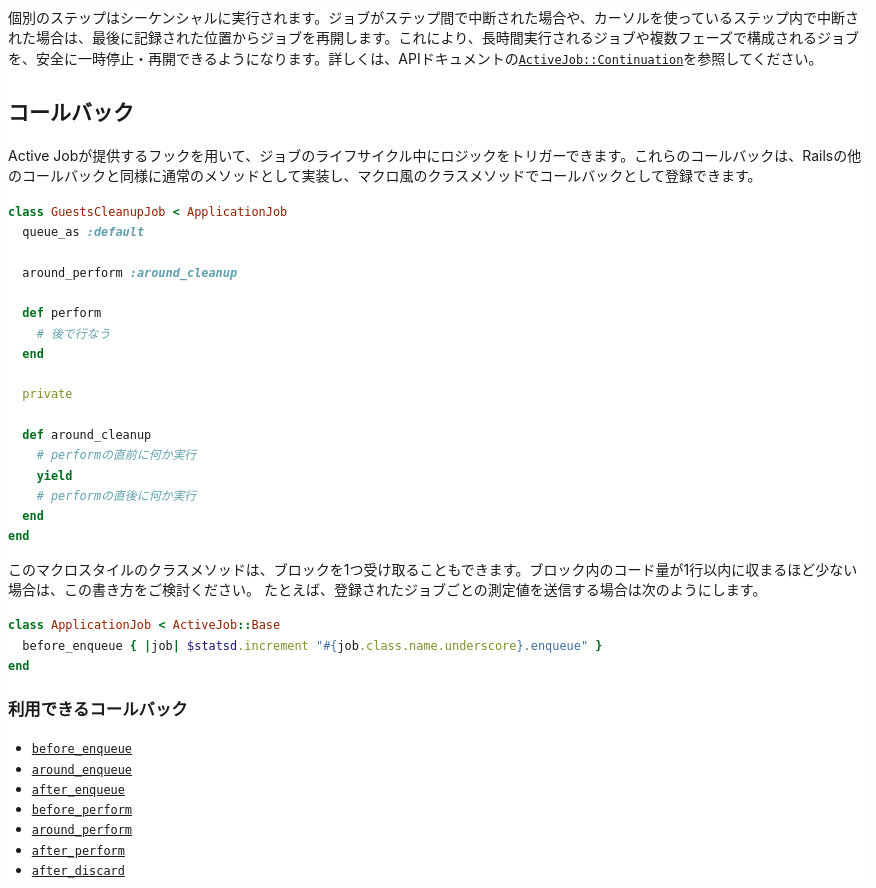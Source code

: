 個別のステップはシーケンシャルに実行されます。ジョブがステップ間で中断された場合や、カーソルを使っているステップ内で中断された場合は、最後に記録された位置からジョブを再開します。これにより、長時間実行されるジョブや複数フェーズで構成されるジョブを、安全に一時停止・再開できるようになります。詳しくは、APIドキュメントの[`ActiveJob::Continuation`][]を参照してください。

[`ActiveJob::Continuation`]:
  https://api.rubyonrails.org/classes/ActiveJob/Continuation.html

コールバック
---------

Active Jobが提供するフックを用いて、ジョブのライフサイクル中にロジックをトリガーできます。これらのコールバックは、Railsの他のコールバックと同様に通常のメソッドとして実装し、マクロ風のクラスメソッドでコールバックとして登録できます。

```ruby
class GuestsCleanupJob < ApplicationJob
  queue_as :default

  around_perform :around_cleanup

  def perform
    # 後で行なう
  end

  private

  def around_cleanup
    # performの直前に何か実行
    yield
    # performの直後に何か実行
  end
end
```

このマクロスタイルのクラスメソッドは、ブロックを1つ受け取ることもできます。ブロック内のコード量が1行以内に収まるほど少ない場合は、この書き方をご検討ください。
たとえば、登録されたジョブごとの測定値を送信する場合は次のようにします。

```ruby
class ApplicationJob < ActiveJob::Base
  before_enqueue { |job| $statsd.increment "#{job.class.name.underscore}.enqueue" }
end
```

### 利用できるコールバック

* [`before_enqueue`][]
* [`around_enqueue`][]
* [`after_enqueue`][]
* [`before_perform`][]
* [`around_perform`][]
* [`after_perform`][]
* [`after_discard`][]

[`before_enqueue`]:
    https://api.rubyonrails.org/classes/ActiveJob/Callbacks/ClassMethods.html#method-i-before_enqueue
[`around_enqueue`]:
    https://api.rubyonrails.org/classes/ActiveJob/Callbacks/ClassMethods.html#method-i-around_enqueue
[`after_enqueue`]:
    https://api.rubyonrails.org/classes/ActiveJob/Callbacks/ClassMethods.html#method-i-after_enqueue
[`before_perform`]:
    https://api.rubyonrails.org/classes/ActiveJob/Callbacks/ClassMethods.html#method-i-before_perform
[`around_perform`]:
    https://api.rubyonrails.org/classes/ActiveJob/Callbacks/ClassMethods.html#method-i-around_perform
[`after_perform`]:
    https://api.rubyonrails.org/classes/ActiveJob/Callbacks/ClassMethods.html#method-i-after_perform
[`after_discard`]:
    https://api.rubyonrails.org/classes/ActiveJob/Exceptions/ClassMethods.html#method-i-after_discard
